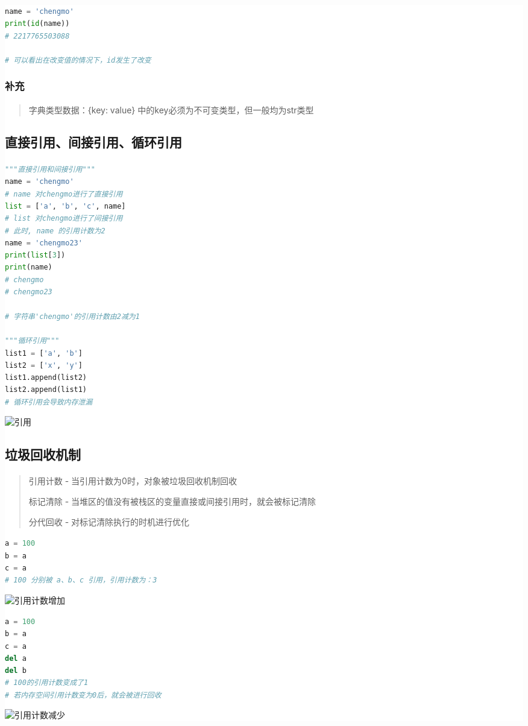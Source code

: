 ```python
name = 'chengmo'
print(id(name))
# 2217765503088

# 可以看出在改变值的情况下，id发生了改变
```
### 补充
> 字典类型数据：{key: value} 中的key必须为不可变类型，但一般均为str类型

## 直接引用、间接引用、循环引用
```python
"""直接引用和间接引用"""
name = 'chengmo'
# name 对chengmo进行了直接引用
list = ['a', 'b', 'c', name]
# list 对chengmo进行了间接引用
# 此时, name 的引用计数为2
name = 'chengmo23'
print(list[3])
print(name)
# chengmo
# chengmo23

# 字符串'chengmo'的引用计数由2减为1

"""循环引用"""
list1 = ['a', 'b']
list2 = ['x', 'y']
list1.append(list2)
list2.append(list1)
# 循环引用会导致内存泄漏
```
![引用](img/reference.png)
## 垃圾回收机制
> 引用计数 - 当引用计数为0时，对象被垃圾回收机制回收
>
> 
> 标记清除 - 当堆区的值没有被栈区的变量直接或间接引用时，就会被标记清除
>
> 
> 分代回收 - 对标记清除执行的时机进行优化
```python
a = 100
b = a
c = a
# 100 分别被 a、b、c 引用，引用计数为：3
```
![引用计数增加](img/reference-add.png)
```python
a = 100
b = a
c = a
del a
del b
# 100的引用计数变成了1
# 若内存空间引用计数变为0后，就会被进行回收
```
![引用计数减少](img/reference-sub.png)